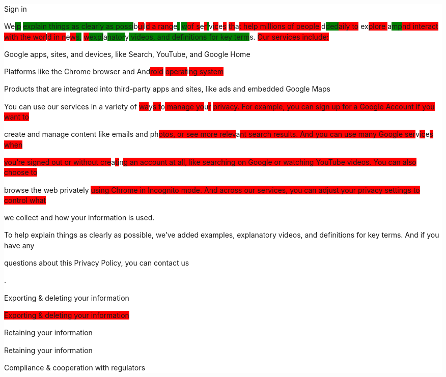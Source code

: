 Sign in

W</span>e<span style="background-color: green;">lp</span> <span style="background-color: green;">explain things as clearly as possi</span>b<span style="background-color: red;">ui</span>l<span style="background-color: red;">d a rang</span>e<span style="background-color: green;">,</span> <span style="background-color: green;">w</span><span style="background-color: red;">of s</span>e<span style="background-color: red;">r</span><span style="background-color: green;">’</span>v<span style="background-color: red;">ic</span>e<span style="background-color: red;">s</span> <span style="background-color: red;">th</span>a<span style="background-color: red;">t help millions of people </span>d<span style="background-color: green;">ded</span><span style="background-color: red;">aily to</span> ex<span style="background-color: red;">plore </span>a<span style="background-color: green;">mp</span><span style="background-color: red;">nd interact with the wor</span>l<span style="background-color: red;">d in n</span>e<span style="background-color: red;">w</span><span style="background-color: green;">s,</span> <span style="background-color: red;">w</span><span style="background-color: green;">expl</span>a<span style="background-color: green;">nator</span>y<span style="background-color: green;"> videos, and definitions for key term</span>s. <span style="background-color: red;">Our services include:

Google apps, sites, and devices, like Search, YouTube, and Google Home

Platforms like the Chrome browser and </span>And<span style="background-color: red;">roid</span> <span style="background-color: red;">operat</span>i<span style="background-color: red;">ng system

Products that are integrated into third-party apps and sites, like ads and embedded Google Maps

You can use our services in a variety o</span>f <span style="background-color: red;">wa</span>y<span style="background-color: red;">s t</span>o<span style="background-color: red;"> manage yo</span>u<span style="background-color: red;">r</span> <span style="background-color: red;">privacy. For example, you can sign up for a Google Account if you want to

create and manage content like emails and p</span>h<span style="background-color: red;">otos, or see more relev</span>a<span style="background-color: red;">nt search results. And you can use many Google ser</span>v<span style="background-color: red;">ic</span>e<span style="background-color: red;">s when</span>

<span style="background-color: red;">you’re signed out or without cre</span>a<span style="background-color: red;">ti</span>n<span style="background-color: red;">g an account at all, like searching on Google or watching YouTube videos. You can also choose to

browse the web privatel</span>y <span style="background-color: red;">using Chrome in Incognito mode. And across our services, you can adjust your privacy settings to control what

we collect and how your information is used.

To help explain things as clearly as possible, we’ve added examples, explanatory videos, and definitions for key terms. And if you have any

</span>questions about this Privacy Policy, you can contact us

.

Exporting & deleting your information

<span style="background-color: red;">Exporting & deleting your information

</span>Retaining your information<span style="background-color: red;">

Retaining your information

Compliance & cooperation with regulators</span>
